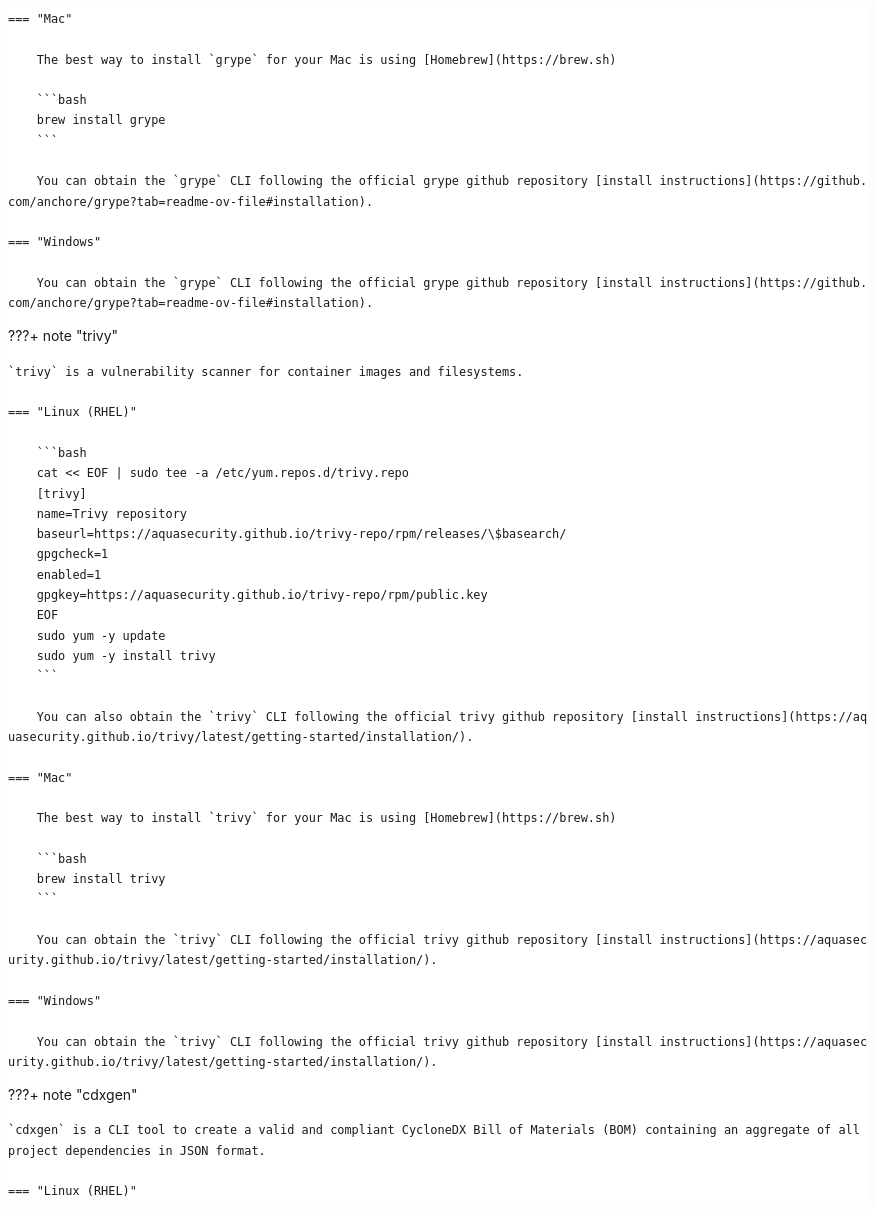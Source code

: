     === "Mac"

        The best way to install `grype` for your Mac is using [Homebrew](https://brew.sh)

        ```bash
        brew install grype
        ```

        You can obtain the `grype` CLI following the official grype github repository [install instructions](https://github.com/anchore/grype?tab=readme-ov-file#installation).

    === "Windows"

        You can obtain the `grype` CLI following the official grype github repository [install instructions](https://github.com/anchore/grype?tab=readme-ov-file#installation).

???+ note "trivy"

    `trivy` is a vulnerability scanner for container images and filesystems.

    === "Linux (RHEL)"

        ```bash
        cat << EOF | sudo tee -a /etc/yum.repos.d/trivy.repo
        [trivy]
        name=Trivy repository
        baseurl=https://aquasecurity.github.io/trivy-repo/rpm/releases/\$basearch/
        gpgcheck=1
        enabled=1
        gpgkey=https://aquasecurity.github.io/trivy-repo/rpm/public.key
        EOF
        sudo yum -y update
        sudo yum -y install trivy
        ```

        You can also obtain the `trivy` CLI following the official trivy github repository [install instructions](https://aquasecurity.github.io/trivy/latest/getting-started/installation/).

    === "Mac"

        The best way to install `trivy` for your Mac is using [Homebrew](https://brew.sh)

        ```bash
        brew install trivy
        ```

        You can obtain the `trivy` CLI following the official trivy github repository [install instructions](https://aquasecurity.github.io/trivy/latest/getting-started/installation/).

    === "Windows"

        You can obtain the `trivy` CLI following the official trivy github repository [install instructions](https://aquasecurity.github.io/trivy/latest/getting-started/installation/).

???+ note "cdxgen"

    `cdxgen` is a CLI tool to create a valid and compliant CycloneDX Bill of Materials (BOM) containing an aggregate of all project dependencies in JSON format.

    === "Linux (RHEL)"
